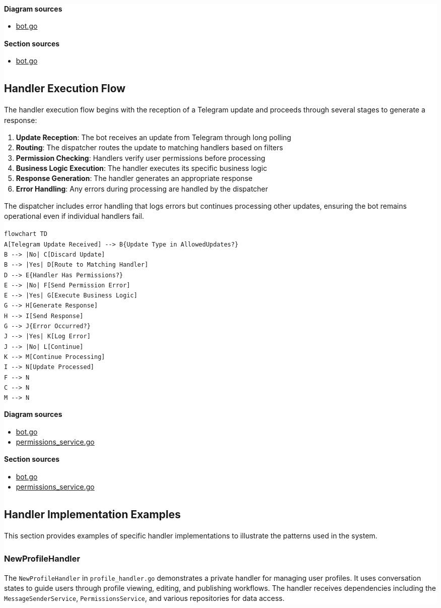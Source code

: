 **Diagram sources**
- [bot.go](file://internal/bot/bot.go#L332-L383)

**Section sources**
- [bot.go](file://internal/bot/bot.go#L332-L383)

## Handler Execution Flow
The handler execution flow begins with the reception of a Telegram update and proceeds through several stages to generate a response:

1. **Update Reception**: The bot receives an update from Telegram through long polling
2. **Routing**: The dispatcher routes the update to matching handlers based on filters
3. **Permission Checking**: Handlers verify user permissions before processing
4. **Business Logic Execution**: The handler executes its specific business logic
5. **Response Generation**: The handler generates an appropriate response
6. **Error Handling**: Any errors during processing are handled by the dispatcher

The dispatcher includes error handling that logs errors but continues processing other updates, ensuring the bot remains operational even if individual handlers fail.

```mermaid
flowchart TD
A[Telegram Update Received] --> B{Update Type in AllowedUpdates?}
B --> |No| C[Discard Update]
B --> |Yes| D[Route to Matching Handler]
D --> E{Handler Has Permissions?}
E --> |No| F[Send Permission Error]
E --> |Yes| G[Execute Business Logic]
G --> H[Generate Response]
H --> I[Send Response]
G --> J{Error Occurred?}
J --> |Yes| K[Log Error]
J --> |No| L[Continue]
K --> M[Continue Processing]
I --> N[Update Processed]
F --> N
C --> N
M --> N
```

**Diagram sources**
- [bot.go](file://internal/bot/bot.go#L332-L383)
- [permissions_service.go](file://internal/services/permissions_service.go#L1-L97)

**Section sources**
- [bot.go](file://internal/bot/bot.go#L332-L383)
- [permissions_service.go](file://internal/services/permissions_service.go#L1-L97)

## Handler Implementation Examples
This section provides examples of specific handler implementations to illustrate the patterns used in the system.

### NewProfileHandler
The `NewProfileHandler` in `profile_handler.go` demonstrates a private handler for managing user profiles. It uses conversation states to guide users through profile viewing, editing, and publishing workflows. The handler receives dependencies including the `MessageSenderService`, `PermissionsService`, and various repositories for data access.
